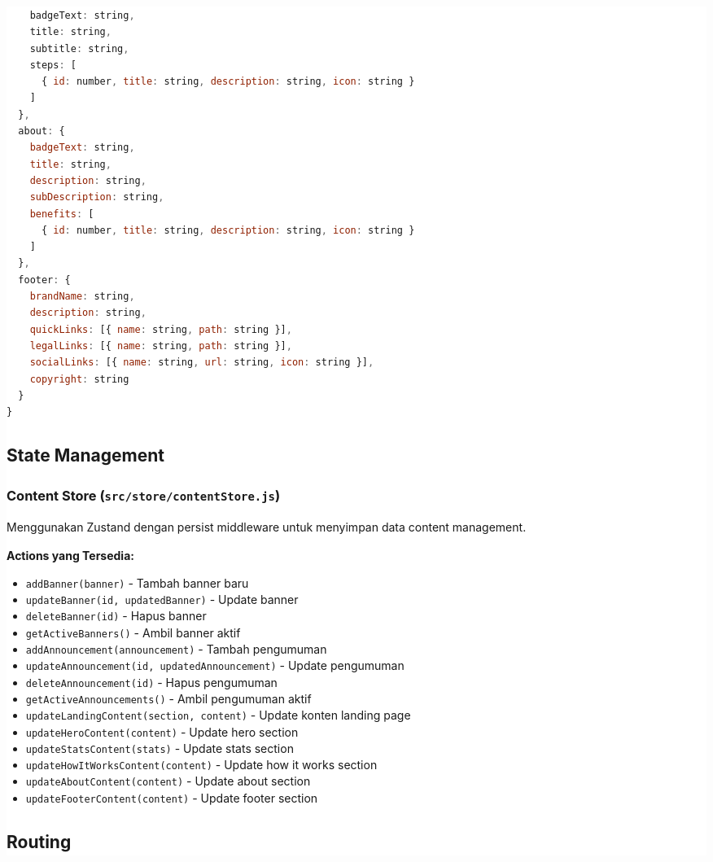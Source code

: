 ```javascript
    badgeText: string,
    title: string,
    subtitle: string,
    steps: [
      { id: number, title: string, description: string, icon: string }
    ]
  },
  about: {
    badgeText: string,
    title: string,
    description: string,
    subDescription: string,
    benefits: [
      { id: number, title: string, description: string, icon: string }
    ]
  },
  footer: {
    brandName: string,
    description: string,
    quickLinks: [{ name: string, path: string }],
    legalLinks: [{ name: string, path: string }],
    socialLinks: [{ name: string, url: string, icon: string }],
    copyright: string
  }
}
```

## State Management

### Content Store (`src/store/contentStore.js`)
Menggunakan Zustand dengan persist middleware untuk menyimpan data content management.

**Actions yang Tersedia:**
- `addBanner(banner)` - Tambah banner baru
- `updateBanner(id, updatedBanner)` - Update banner
- `deleteBanner(id)` - Hapus banner
- `getActiveBanners()` - Ambil banner aktif
- `addAnnouncement(announcement)` - Tambah pengumuman
- `updateAnnouncement(id, updatedAnnouncement)` - Update pengumuman
- `deleteAnnouncement(id)` - Hapus pengumuman
- `getActiveAnnouncements()` - Ambil pengumuman aktif
- `updateLandingContent(section, content)` - Update konten landing page
- `updateHeroContent(content)` - Update hero section
- `updateStatsContent(stats)` - Update stats section
- `updateHowItWorksContent(content)` - Update how it works section
- `updateAboutContent(content)` - Update about section
- `updateFooterContent(content)` - Update footer section

## Routing
